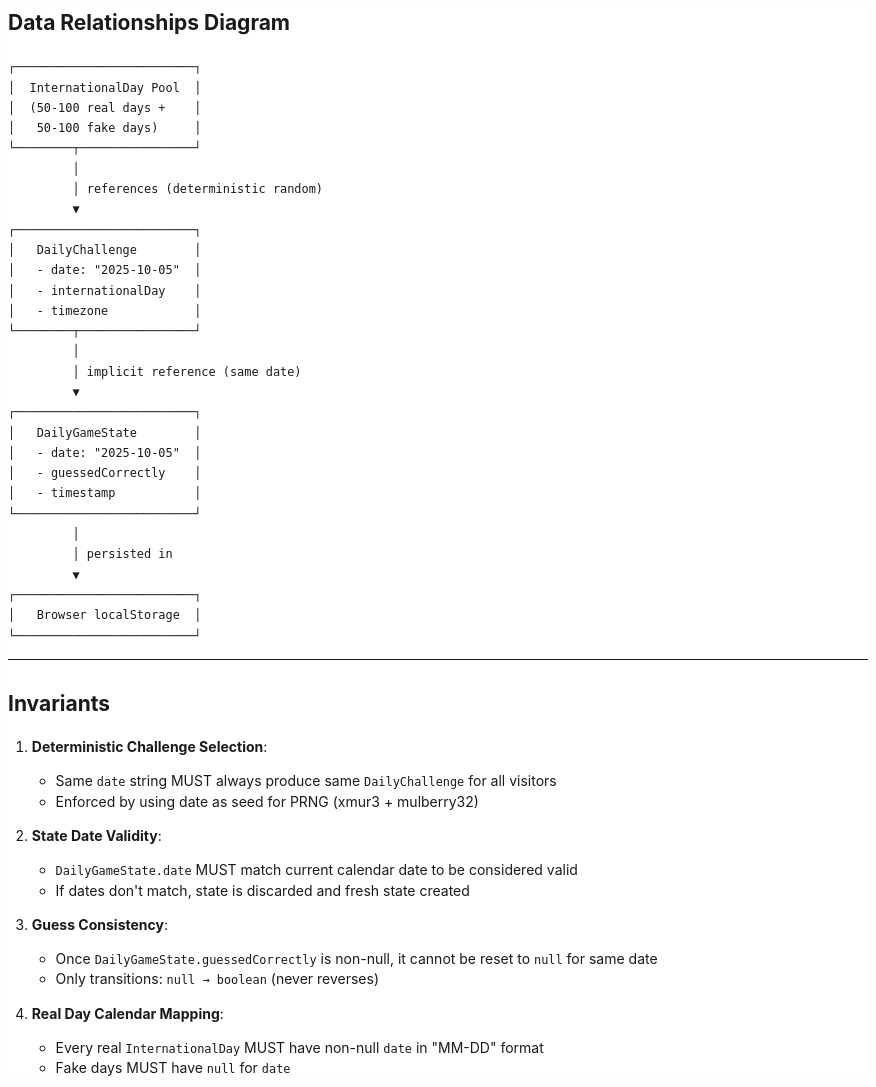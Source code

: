 
## Data Relationships Diagram

```
┌─────────────────────────┐
│  InternationalDay Pool  │
│  (50-100 real days +    │
│   50-100 fake days)     │
└────────┬────────────────┘
         │
         │ references (deterministic random)
         ▼
┌─────────────────────────┐
│   DailyChallenge        │
│   - date: "2025-10-05"  │
│   - internationalDay    │
│   - timezone            │
└────────┬────────────────┘
         │
         │ implicit reference (same date)
         ▼
┌─────────────────────────┐
│   DailyGameState        │
│   - date: "2025-10-05"  │
│   - guessedCorrectly    │
│   - timestamp           │
└─────────────────────────┘
         │
         │ persisted in
         ▼
┌─────────────────────────┐
│   Browser localStorage  │
└─────────────────────────┘
```

---

## Invariants

1. **Deterministic Challenge Selection**:
   - Same `date` string MUST always produce same `DailyChallenge` for all visitors
   - Enforced by using date as seed for PRNG (xmur3 + mulberry32)

2. **State Date Validity**:
   - `DailyGameState.date` MUST match current calendar date to be considered valid
   - If dates don't match, state is discarded and fresh state created

3. **Guess Consistency**:
   - Once `DailyGameState.guessedCorrectly` is non-null, it cannot be reset to `null` for same date
   - Only transitions: `null → boolean` (never reverses)

4. **Real Day Calendar Mapping**:
   - Every real `InternationalDay` MUST have non-null `date` in "MM-DD" format
   - Fake days MUST have `null` for `date`
